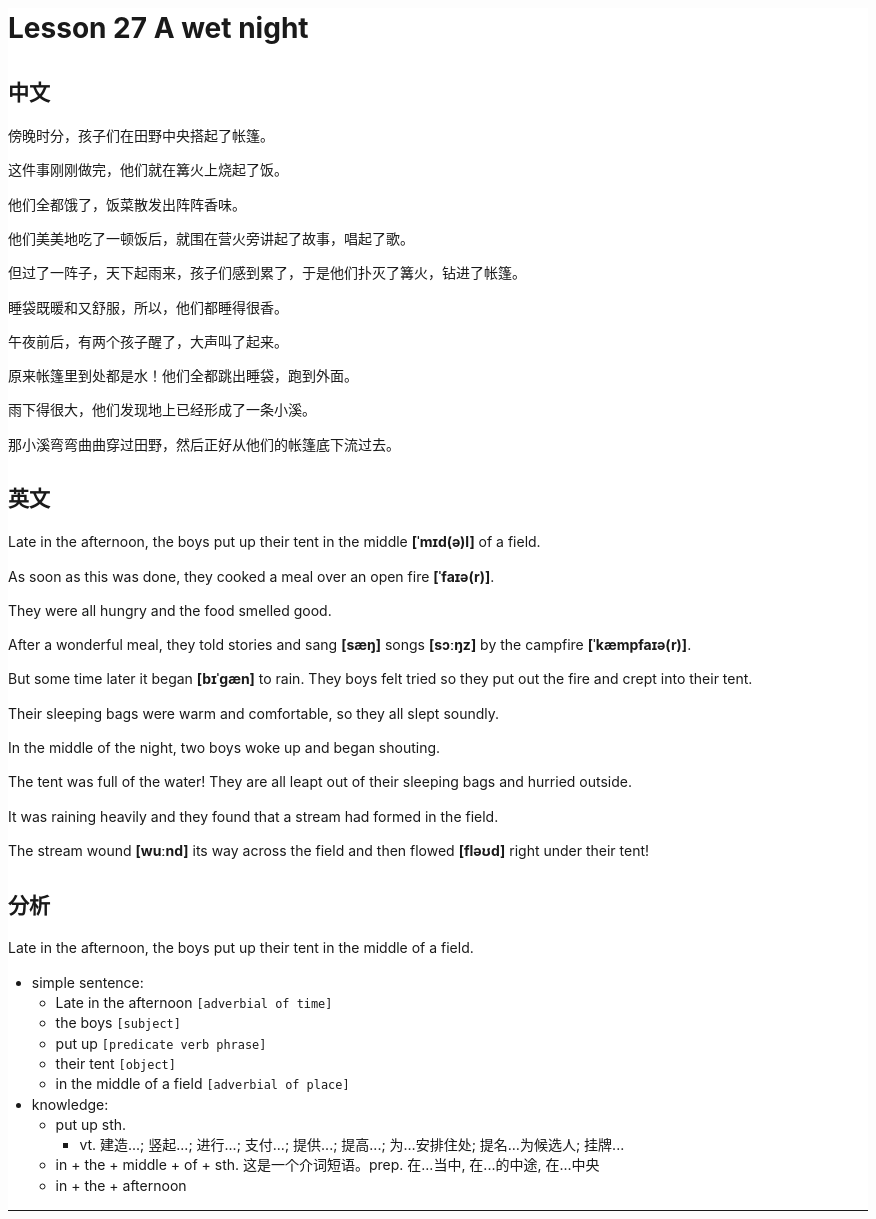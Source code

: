 # Lesson 27 A wet night

## 中文

傍晚时分，孩子们在田野中央搭起了帐篷。

这件事刚刚做完，他们就在篝火上烧起了饭。

他们全都饿了，饭菜散发出阵阵香味。

他们美美地吃了一顿饭后，就围在营火旁讲起了故事，唱起了歌。

但过了一阵子，天下起雨来，孩子们感到累了，于是他们扑灭了篝火，钻进了帐篷。

睡袋既暖和又舒服，所以，他们都睡得很香。

午夜前后，有两个孩子醒了，大声叫了起来。

原来帐篷里到处都是水！他们全都跳出睡袋，跑到外面。

雨下得很大，他们发现地上已经形成了一条小溪。

那小溪弯弯曲曲穿过田野，然后正好从他们的帐篷底下流过去。

## 英文

Late in the afternoon, the boys put up their tent in the middle **[ˈmɪd(ə)l]** of a field.

As soon as this was done, they cooked a meal over an open fire **[ˈfaɪə(r)]**.

They were all hungry and the food smelled good.

After a wonderful meal, they told stories and sang **[sæŋ]** songs **[sɔːŋz]** by the campfire **[ˈkæmpfaɪə(r)]**.

But some time later it began **[bɪˈɡæn]** to rain. They boys felt tried so they put out the fire and crept into their tent.

Their sleeping bags were warm and comfortable, so they all slept soundly.

In the middle of the night, two boys woke up and began shouting.

The tent was full of the water! They are all leapt out of their sleeping bags and hurried outside.

It was raining heavily and they found that a stream had formed in the field.

The stream wound **[wuːnd]** its way across the field and then flowed **[fləʊd]** right under their tent!

## 分析

Late in the afternoon, the boys put up their tent in the middle of a field.
- simple sentence:
    - Late in the afternoon `[adverbial of time]`
    - the boys `[subject]`
    - put up `[predicate verb phrase]`
    - their tent `[object]`
    - in the middle of a field `[adverbial of place]`
- knowledge:
    - put up sth. 
        - vt. 建造...; 竖起...; 进行...; 支付...; 提供...; 提高...; 为…安排住处; 提名…为候选人; 挂牌...
    - in + the + middle + of + sth. 这是一个介词短语。prep. 在...当中, 在...的中途, 在...中央
    - in + the + afternoon 
    
---